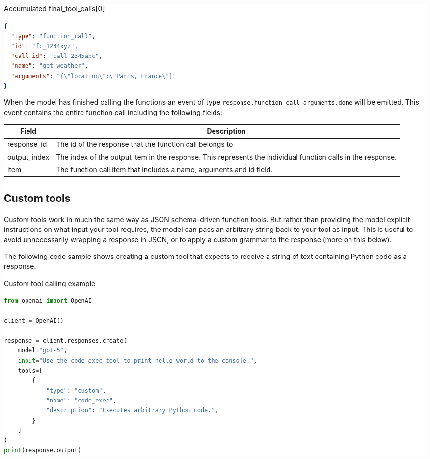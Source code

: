 Accumulated final_tool_calls\[0\]

```json
{
  "type": "function_call",
  "id": "fc_1234xyz",
  "call_id": "call_2345abc",
  "name": "get_weather",
  "arguments": "{\"location\":\"Paris, France\"}"
}
```

When the model has finished calling the functions an event of type `response.function_call_arguments.done` will be emitted. This event contains the entire function call including the following fields:

| Field        | Description                                                                                                  |
| ------------ | ------------------------------------------------------------------------------------------------------------ |
| response_id  | The id of the response that the function call belongs to                                                     |
| output_index | The index of the output item in the response. This represents the individual function calls in the response. |
| item         | The function call item that includes a name, arguments and id field.                                         |

## Custom tools

Custom tools work in much the same way as JSON schema-driven function tools. But rather than providing the model explicit instructions on what input your tool requires, the model can pass an arbitrary string back to your tool as input. This is useful to avoid unnecessarily wrapping a response in JSON, or to apply a custom grammar to the response (more on this below).

The following code sample shows creating a custom tool that expects to receive a string of text containing Python code as a response.

Custom tool calling example

```python
from openai import OpenAI

client = OpenAI()

response = client.responses.create(
    model="gpt-5",
    input="Use the code_exec tool to print hello world to the console.",
    tools=[
        {
            "type": "custom",
            "name": "code_exec",
            "description": "Executes arbitrary Python code.",
        }
    ]
)
print(response.output)
```

